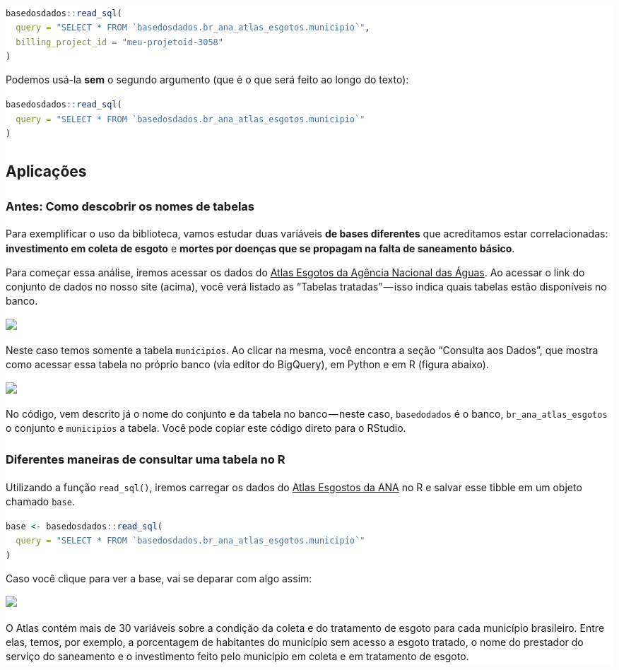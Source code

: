 ```r
basedosdados::read_sql(
  query = "SELECT * FROM `basedosdados.br_ana_atlas_esgotos.municipio`",
  billing_project_id = "meu-projetoid-3058"
)
```

Podemos usá-la **sem** o segundo argumento (que é o que será feito ao longo do texto):

```r
basedosdados::read_sql(
  query = "SELECT * FROM `basedosdados.br_ana_atlas_esgotos.municipio`"
)
```

## Aplicações

### Antes: Como descobrir os nomes de tabelas

Para exemplificar o uso da biblioteca, vamos estudar duas variáveis **de bases diferentes** que acreditamos estar correlacionadas: **investimento em coleta de esgoto** e **mortes por doenças que se propagam na falta de saneamento básico**.

Para começar essa análise, iremos acessar os dados do [Atlas Esgotos da Agência Nacional das Águas](/dataset/fdd3e0b6-a5bd-4cb6-83c9-eae7cb5cdccb?table=7f12e752-d9db-4dd2-9ced-4650561d72d4). Ao acessar o link do conjunto de dados no nosso site (acima), você verá listado as “Tabelas tratadas” — isso indica quais tabelas estão disponíveis no banco.

<Image src="/blog/como-acessar-dados-publicos-em-r/image_1.png"/>

Neste caso temos somente a tabela `municipios`. Ao clicar na mesma, você encontra a seção “Consulta aos Dados”, que mostra como acessar essa tabela no próprio banco (via editor do BigQuery), em Python e em R (figura abaixo).

<Image src="/blog/como-acessar-dados-publicos-em-r/image_2.png"/>

No código, vem descrito já o nome do conjunto e da tabela no banco — neste caso, `basedodados` é o banco, `br_ana_atlas_esgotos` o conjunto e `municipios` a tabela. Você pode copiar este código direto para o RStudio.

### Diferentes maneiras de consultar uma tabela no R

Utilizando a função `read_sql()`, iremos carregar os dados do [Atlas Esgostos da ANA](/dataset/fdd3e0b6-a5bd-4cb6-83c9-eae7cb5cdccb?table=7f12e752-d9db-4dd2-9ced-4650561d72d4) no R e salvar esse tibble em um objeto chamado `base`.

```r
base <- basedosdados::read_sql(
  query = "SELECT * FROM `basedosdados.br_ana_atlas_esgotos.municipio`"
)
```

Caso você clique para ver a base, vai se deparar com algo assim:

<Image src="/blog/como-acessar-dados-publicos-em-r/image_3.png"/>

O Atlas contém mais de 30 variáveis sobre a condição da coleta e do tratamento de esgoto para cada município brasileiro. Entre elas, temos, por exemplo, a porcentagem de habitantes do município sem acesso a esgoto tratado, o nome do prestador do serviço do saneamento e o investimento feito pelo município em coleta e em tratamento de esgoto.
